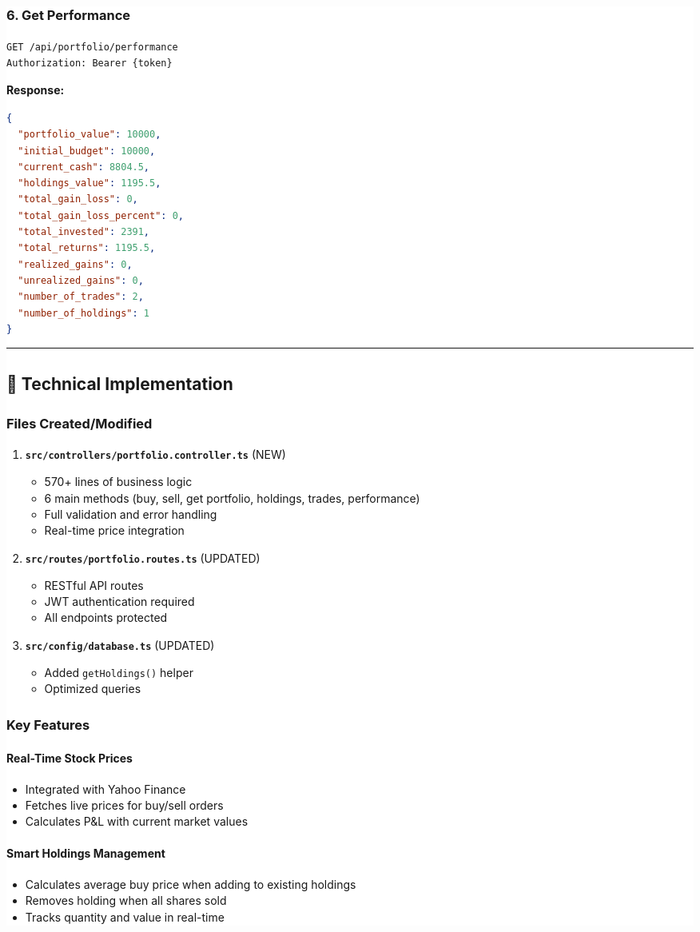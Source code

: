 ### 6. Get Performance
```
GET /api/portfolio/performance
Authorization: Bearer {token}
```

**Response:**
```json
{
  "portfolio_value": 10000,
  "initial_budget": 10000,
  "current_cash": 8804.5,
  "holdings_value": 1195.5,
  "total_gain_loss": 0,
  "total_gain_loss_percent": 0,
  "total_invested": 2391,
  "total_returns": 1195.5,
  "realized_gains": 0,
  "unrealized_gains": 0,
  "number_of_trades": 2,
  "number_of_holdings": 1
}
```

---

## 🔧 Technical Implementation

### Files Created/Modified

1. **`src/controllers/portfolio.controller.ts`** (NEW)
   - 570+ lines of business logic
   - 6 main methods (buy, sell, get portfolio, holdings, trades, performance)
   - Full validation and error handling
   - Real-time price integration

2. **`src/routes/portfolio.routes.ts`** (UPDATED)
   - RESTful API routes
   - JWT authentication required
   - All endpoints protected

3. **`src/config/database.ts`** (UPDATED)
   - Added `getHoldings()` helper
   - Optimized queries

### Key Features

#### Real-Time Stock Prices
- Integrated with Yahoo Finance
- Fetches live prices for buy/sell orders
- Calculates P&L with current market values

#### Smart Holdings Management
- Calculates average buy price when adding to existing holdings
- Removes holding when all shares sold
- Tracks quantity and value in real-time
